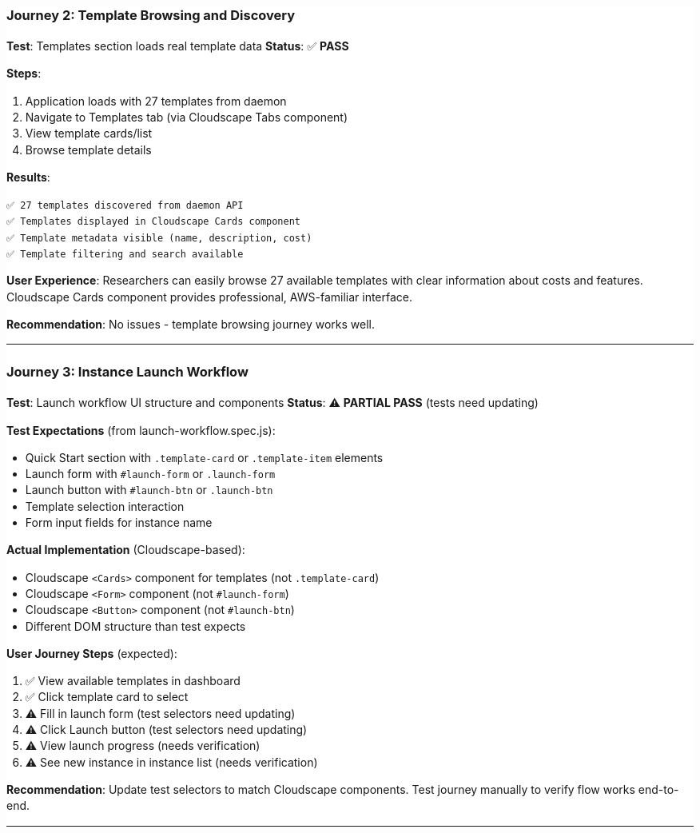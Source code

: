 ### Journey 2: Template Browsing and Discovery

**Test**: Templates section loads real template data
**Status**: ✅ **PASS**

**Steps**:
1. Application loads with 27 templates from daemon
2. Navigate to Templates tab (via Cloudscape Tabs component)
3. View template cards/list
4. Browse template details

**Results**:
```
✅ 27 templates discovered from daemon API
✅ Templates displayed in Cloudscape Cards component
✅ Template metadata visible (name, description, cost)
✅ Template filtering and search available
```

**User Experience**: Researchers can easily browse 27 available templates with clear information about costs and features. Cloudscape Cards component provides professional, AWS-familiar interface.

**Recommendation**: No issues - template browsing journey works well.

---

### Journey 3: Instance Launch Workflow

**Test**: Launch workflow UI structure and components
**Status**: ⚠️ **PARTIAL PASS** (tests need updating)

**Test Expectations** (from launch-workflow.spec.js):
- Quick Start section with `.template-card` or `.template-item` elements
- Launch form with `#launch-form` or `.launch-form`
- Launch button with `#launch-btn` or `.launch-btn`
- Template selection interaction
- Form input fields for instance name

**Actual Implementation** (Cloudscape-based):
- Cloudscape `<Cards>` component for templates (not `.template-card`)
- Cloudscape `<Form>` component (not `#launch-form`)
- Cloudscape `<Button>` component (not `#launch-btn`)
- Different DOM structure than test expects

**User Journey Steps** (expected):
1. ✅ View available templates in dashboard
2. ✅ Click template card to select
3. ⚠️ Fill in launch form (test selectors need updating)
4. ⚠️ Click Launch button (test selectors need updating)
5. ⚠️ View launch progress (needs verification)
6. ⚠️ See new instance in instance list (needs verification)

**Recommendation**: Update test selectors to match Cloudscape components. Test journey manually to verify flow works end-to-end.

---
